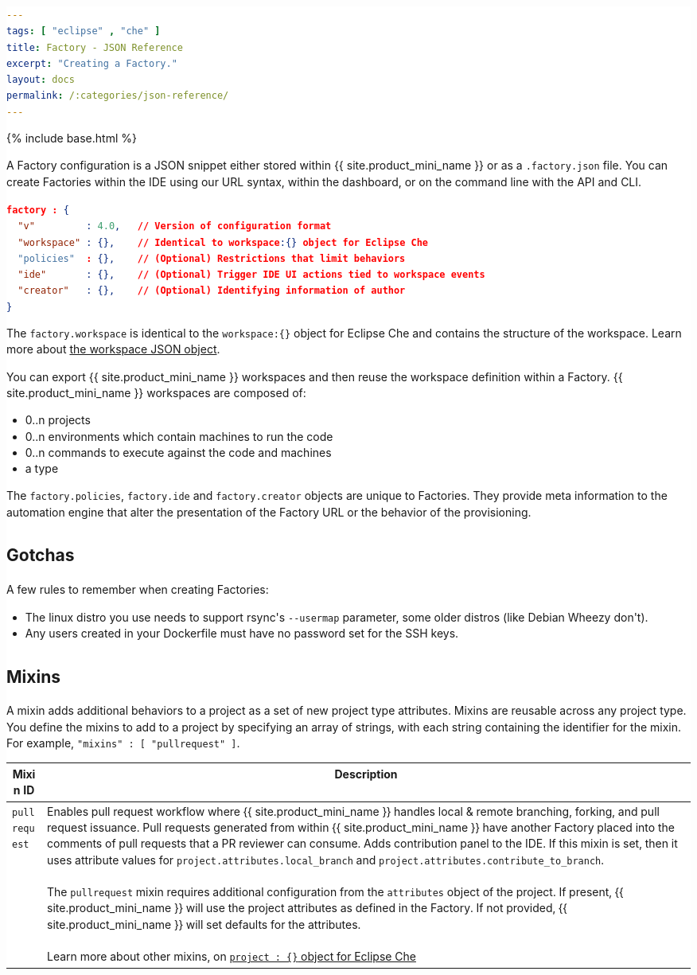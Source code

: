 ```yaml
---
tags: [ "eclipse" , "che" ]
title: Factory - JSON Reference
excerpt: "Creating a Factory."
layout: docs
permalink: /:categories/json-reference/
---
```

{% include base.html %}

A Factory configuration is a JSON snippet either stored within {{ site.product_mini_name }} or as a `.factory.json` file. You can create Factories within the IDE using our URL syntax, within the dashboard, or on the command line with the API and CLI.

```json  
factory : {
  "v"         : 4.0,   // Version of configuration format
  "workspace" : {},    // Identical to workspace:{} object for Eclipse Che
  "policies"  : {},    // (Optional) Restrictions that limit behaviors
  "ide"       : {},    // (Optional) Trigger IDE UI actions tied to workspace events
  "creator"   : {},    // (Optional) Identifying information of author
}
```

The `factory.workspace` is identical to the `workspace:{}` object for Eclipse Che and contains the structure of the workspace. Learn more about [the workspace JSON object]({{base}}{{site.links["devops-workspaces-data-model"]}}).

You can export {{ site.product_mini_name }} workspaces and then reuse the workspace definition within a Factory. {{ site.product_mini_name }} workspaces are composed of:
- 0..n projects
- 0..n environments which contain machines to run the code
- 0..n commands to execute against the code and machines
- a type

The `factory.policies`, `factory.ide` and `factory.creator` objects are unique to Factories. They provide meta information to the automation engine that alter the presentation of the Factory URL or the behavior of the provisioning.

## Gotchas
A few rules to remember when creating Factories:
- The linux distro you use needs to support rsync's `--usermap` parameter, some older distros (like Debian Wheezy don't).
- Any users created in your Dockerfile must have no password set for the SSH keys.

## Mixins
A mixin adds additional behaviors to a project as a set of new project type attributes.  Mixins are reusable across any project type. You define the mixins to add to a project by specifying an array of strings, with each string containing the identifier for the mixin.  For example, `"mixins" : [ "pullrequest" ]`.

| Mixin ID   | Description
| --- | ---
| `pullrequest`  | Enables pull request workflow where {{ site.product_mini_name }} handles local & remote branching, forking, and pull request issuance. Pull requests generated from within {{ site.product_mini_name }} have another Factory placed into the comments of pull requests that a PR reviewer can consume. Adds contribution panel to the IDE. If this mixin is set, then it uses attribute values for `project.attributes.local_branch` and `project.attributes.contribute_to_branch`. <br><br> The `pullrequest` mixin requires additional configuration from the `attributes` object of the project.  If present, {{ site.product_mini_name }} will use the project attributes as defined in the Factory. If not provided, {{ site.product_mini_name }} will set defaults for the attributes. <br><br> Learn more about other mixins, on [`project : {}` object for Eclipse Che](https://www.eclipse.org/che/docs/server/rest-api/index.html)
